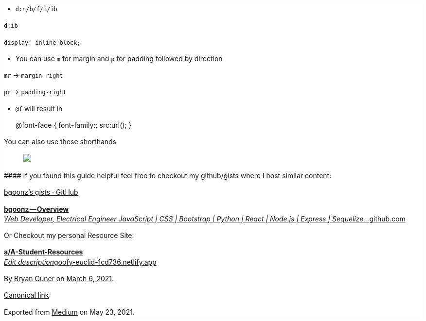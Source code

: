 - <span id="5b67">`d:n/b­/f/­i/ib`</span>

`d:ib`

    display: inline-block;

- <span id="26f6">You can use `m` for margin and `p` for padding followed by direction</span>

`mr` -&gt; `margin-right`

`pr` -&gt; `padding-right`

- <span id="01cc">`@f` will result in</span>



    @font-face {
      font-family:;
      src:url();
    }

You can also use these shorthands

<figure><img src="https://cdn-images-1.medium.com/max/800/1*h8hsUrJNyVRLYqBQP63DCA.png" class="graf-image" /></figure>#### If you found this guide helpful feel free to checkout my github/gists where I host similar content:

<a href="https://gist.github.com/bgoonz" class="markup--anchor markup--p-anchor">bgoonz’s gists · GitHub</a>

<a href="https://github.com/bgoonz" class="markup--anchor markup--mixtapeEmbed-anchor" title="https://github.com/bgoonz"><strong>bgoonz — Overview</strong><br />
<em>Web Developer, Electrical Engineer JavaScript | CSS | Bootstrap | Python | React | Node.js | Express | Sequelize…</em>github.com</a><a href="https://github.com/bgoonz" class="js-mixtapeImage mixtapeImage u-ignoreBlock"></a>

Or Checkout my personal Resource Site:

<a href="https://goofy-euclid-1cd736.netlify.app/" class="markup--anchor markup--mixtapeEmbed-anchor" title="https://goofy-euclid-1cd736.netlify.app/"><strong>a/A-Student-Resources</strong><br />
<em>Edit description</em>goofy-euclid-1cd736.netlify.app</a><a href="https://goofy-euclid-1cd736.netlify.app/" class="js-mixtapeImage mixtapeImage u-ignoreBlock"></a>

By <a href="https://medium.com/@bryanguner" class="p-author h-card">Bryan Guner</a> on [March 6, 2021](https://medium.com/p/24758e628d37).

<a href="https://medium.com/@bryanguner/emmet-cheat-sheet-24758e628d37" class="p-canonical">Canonical link</a>

Exported from [Medium](https://medium.com) on May 23, 2021.
